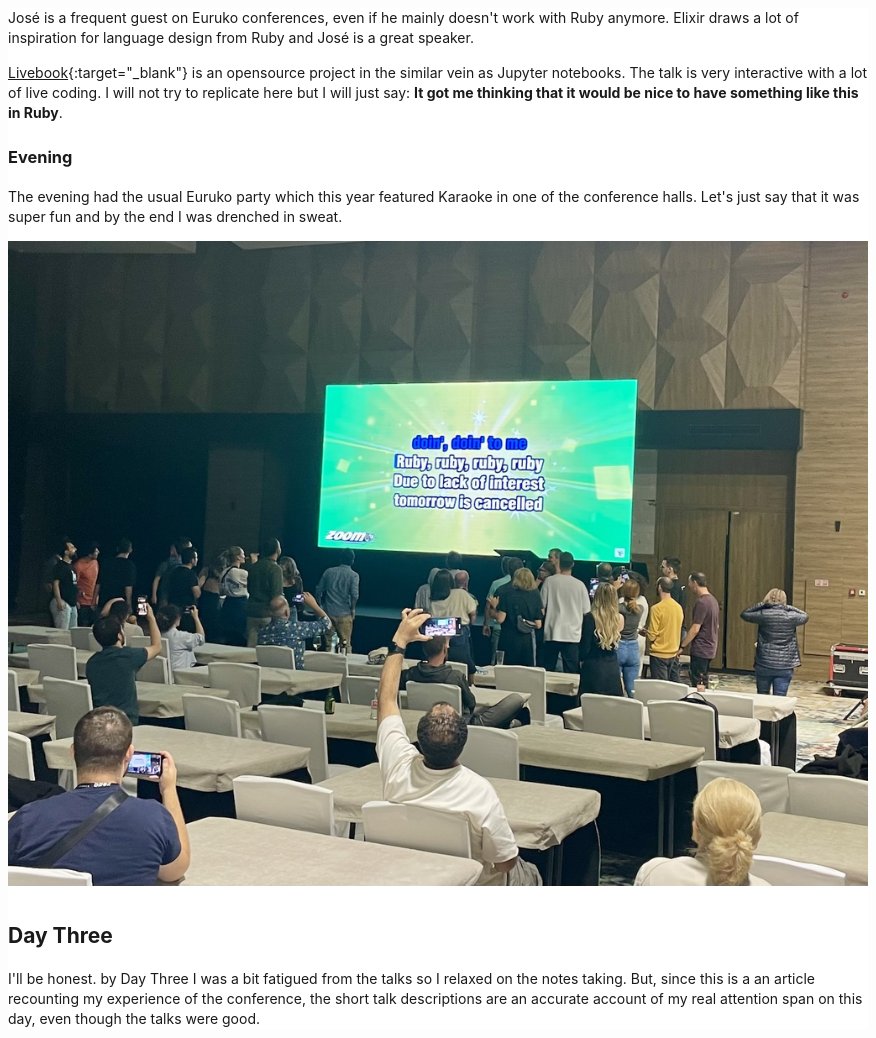 José is a frequent guest on Euruko conferences, even if he mainly doesn't work with Ruby anymore. Elixir draws a lot of inspiration for language design from Ruby and José is a great speaker.

[Livebook](https://livebook.dev/){:target="_blank"} is an opensource project in the similar vein as Jupyter notebooks. The talk is very interactive with a lot of live coding. I will not try to replicate here but I will just say: **It got me thinking that it would be nice to have something like this in Ruby**.

### Evening

The evening had the usual Euruko party which this year featured Karaoke in one of the conference halls. Let's just say that it was super fun and by the end I was drenched in sweat.

![Karaoke with a very appropriate song](/assets/img/posts/euruko2024/karaoke.jpeg)

## Day Three

I'll be honest. by Day Three I was a bit fatigued from the talks so I relaxed on the notes taking. But, since this is a an article recounting my experience of the conference, the short talk descriptions are an accurate account of my real attention span on this day, even though the talks were good.
